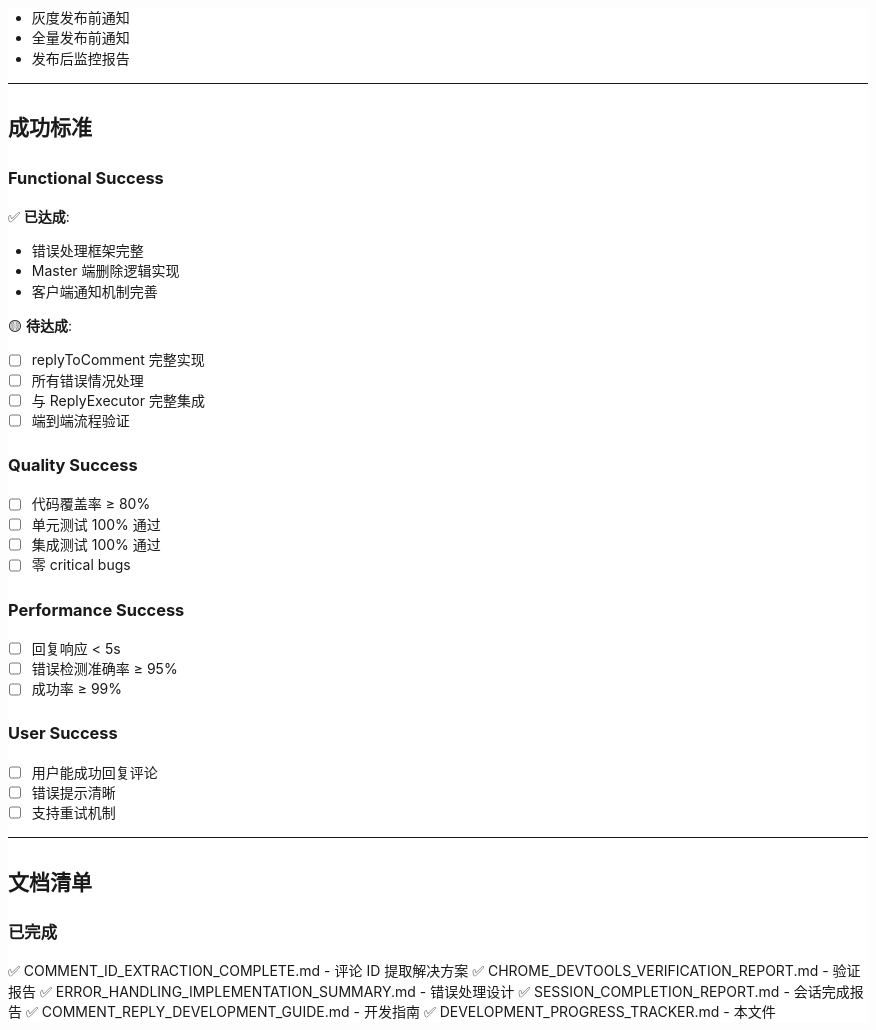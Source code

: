 - 灰度发布前通知
- 全量发布前通知
- 发布后监控报告

---

## 成功标准

### Functional Success

✅ **已达成**:
- 错误处理框架完整
- Master 端删除逻辑实现
- 客户端通知机制完善

🟡 **待达成**:
- [ ] replyToComment 完整实现
- [ ] 所有错误情况处理
- [ ] 与 ReplyExecutor 完整集成
- [ ] 端到端流程验证

### Quality Success

- [ ] 代码覆盖率 ≥ 80%
- [ ] 单元测试 100% 通过
- [ ] 集成测试 100% 通过
- [ ] 零 critical bugs

### Performance Success

- [ ] 回复响应 < 5s
- [ ] 错误检测准确率 ≥ 95%
- [ ] 成功率 ≥ 99%

### User Success

- [ ] 用户能成功回复评论
- [ ] 错误提示清晰
- [ ] 支持重试机制

---

## 文档清单

### 已完成

✅ COMMENT_ID_EXTRACTION_COMPLETE.md - 评论 ID 提取解决方案
✅ CHROME_DEVTOOLS_VERIFICATION_REPORT.md - 验证报告
✅ ERROR_HANDLING_IMPLEMENTATION_SUMMARY.md - 错误处理设计
✅ SESSION_COMPLETION_REPORT.md - 会话完成报告
✅ COMMENT_REPLY_DEVELOPMENT_GUIDE.md - 开发指南
✅ DEVELOPMENT_PROGRESS_TRACKER.md - 本文件
